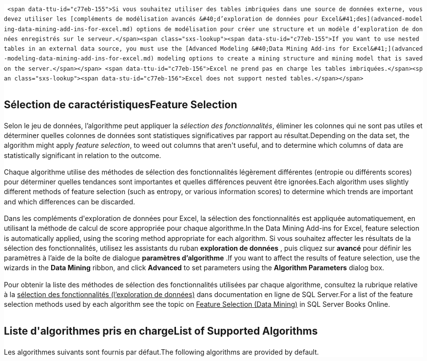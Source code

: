      <span data-ttu-id="c77eb-155">Si vous souhaitez utiliser des tables imbriquées dans une source de données externe, vous devez utiliser les [compléments de modélisation avancés &#40;d’exploration de données pour Excel&#41;des](advanced-modeling-data-mining-add-ins-for-excel.md) options de modélisation pour créer une structure et un modèle d’exploration de données enregistrés sur le serveur.</span><span class="sxs-lookup"><span data-stu-id="c77eb-155">If you want to use nested tables in an external data source, you must use the [Advanced Modeling &#40;Data Mining Add-ins for Excel&#41;](advanced-modeling-data-mining-add-ins-for-excel.md) modeling options to create a mining structure and mining model that is saved on the server.</span></span> <span data-ttu-id="c77eb-156">Excel ne prend pas en charge les tables imbriquées.</span><span class="sxs-lookup"><span data-stu-id="c77eb-156">Excel does not support nested tables.</span></span>  
  
## <a name="feature-selection"></a><span data-ttu-id="c77eb-157">Sélection de caractéristiques</span><span class="sxs-lookup"><span data-stu-id="c77eb-157">Feature Selection</span></span>  
 <span data-ttu-id="c77eb-158">Selon le jeu de données, l’algorithme peut appliquer la *sélection des fonctionnalités*, éliminer les colonnes qui ne sont pas utiles et déterminer quelles colonnes de données sont statistiques significatives par rapport au résultat.</span><span class="sxs-lookup"><span data-stu-id="c77eb-158">Depending on the data set, the algorithm might apply *feature selection*, to weed out columns that aren't useful, and to determine which columns of data are statistically significant in relation to the outcome.</span></span>  
  
 <span data-ttu-id="c77eb-159">Chaque algorithme utilise des méthodes de sélection des fonctionnalités légèrement différentes (entropie ou différents scores) pour déterminer quelles tendances sont importantes et quelles différences peuvent être ignorées.</span><span class="sxs-lookup"><span data-stu-id="c77eb-159">Each algorithm uses slightly different methods of feature selection (such as entropy, or various information scores) to determine which trends are important and which differences can be discarded.</span></span>  
  
 <span data-ttu-id="c77eb-160">Dans les compléments d'exploration de données pour Excel, la sélection des fonctionnalités est appliquée automatiquement, en utilisant la méthode de calcul de score appropriée pour chaque algorithme.</span><span class="sxs-lookup"><span data-stu-id="c77eb-160">In the Data Mining Add-ins for Excel, feature selection is automatically applied, using the scoring method appropriate for each algorithm.</span></span> <span data-ttu-id="c77eb-161">Si vous souhaitez affecter les résultats de la sélection des fonctionnalités, utilisez les assistants du ruban **exploration de données** , puis cliquez sur **avancé** pour définir les paramètres à l’aide de la boîte de dialogue **paramètres d’algorithme** .</span><span class="sxs-lookup"><span data-stu-id="c77eb-161">If you want to affect the results of feature selection, use the wizards in the **Data Mining** ribbon, and click **Advanced** to set parameters using the **Algorithm Parameters** dialog box.</span></span>  
  
 <span data-ttu-id="c77eb-162">Pour obtenir la liste des méthodes de sélection des fonctionnalités utilisées par chaque algorithme, consultez la rubrique relative à la [sélection des fonctionnalités &#40;l’exploration de données&#41;](data-mining/feature-selection-data-mining.md) dans documentation en ligne de SQL Server.</span><span class="sxs-lookup"><span data-stu-id="c77eb-162">For a list of the feature selection methods used by each algorithm see the topic on [Feature Selection &#40;Data Mining&#41;](data-mining/feature-selection-data-mining.md) in SQL Server Books Online.</span></span>  
  
## <a name="list-of-supported-algorithms"></a><span data-ttu-id="c77eb-163">Liste d'algorithmes pris en charge</span><span class="sxs-lookup"><span data-stu-id="c77eb-163">List of Supported Algorithms</span></span>  
 <span data-ttu-id="c77eb-164">Les algorithmes suivants sont fournis par défaut.</span><span class="sxs-lookup"><span data-stu-id="c77eb-164">The following algorithms are provided by default.</span></span>  
  